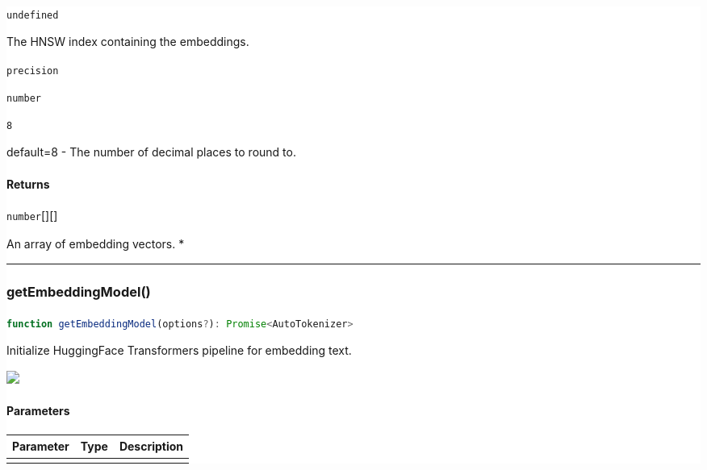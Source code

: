</td>
<td>

`undefined`

</td>
<td>

The HNSW index containing the embeddings.

</td>
</tr>
<tr>
<td>

`precision`

</td>
<td>

`number`

</td>
<td>

`8`

</td>
<td>

default=8 - The number of decimal places to round to.

</td>
</tr>
</tbody>
</table>

#### Returns

`number`[][]

An array of embedding vectors.
 *

***

### getEmbeddingModel()

```ts
function getEmbeddingModel(options?): Promise<AutoTokenizer>
```

Initialize HuggingFace Transformers pipeline for embedding text.

<img src="https://i.imgur.com/3R5Tsrf.png" width="350px" />

#### Parameters

<table>
<thead>
<tr>
<th>Parameter</th>
<th>Type</th>
<th>Description</th>
</tr>
</thead>
<tbody>
<tr>
<td>
